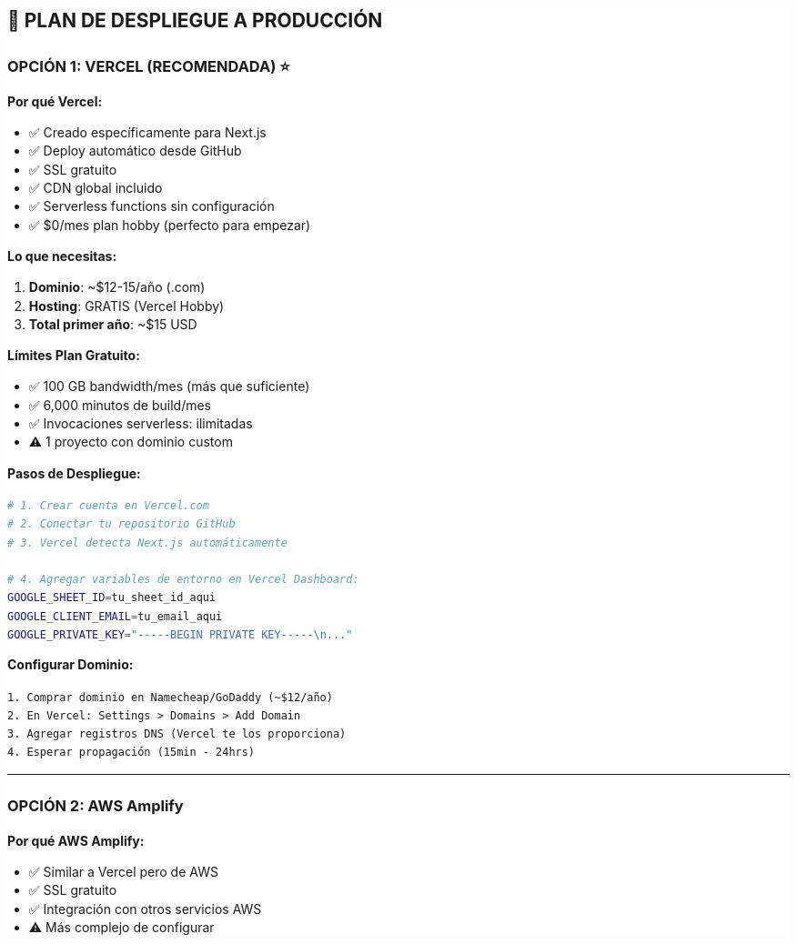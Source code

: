 ## 🚀 PLAN DE DESPLIEGUE A PRODUCCIÓN

### **OPCIÓN 1: VERCEL (RECOMENDADA) ⭐**

**Por qué Vercel:**
- ✅ Creado específicamente para Next.js
- ✅ Deploy automático desde GitHub
- ✅ SSL gratuito
- ✅ CDN global incluido
- ✅ Serverless functions sin configuración
- ✅ $0/mes plan hobby (perfecto para empezar)

**Lo que necesitas:**
1. **Dominio**: ~$12-15/año (.com)
2. **Hosting**: GRATIS (Vercel Hobby)
3. **Total primer año**: ~$15 USD

**Límites Plan Gratuito:**
- ✅ 100 GB bandwidth/mes (más que suficiente)
- ✅ 6,000 minutos de build/mes
- ✅ Invocaciones serverless: ilimitadas
- ⚠️ 1 proyecto con dominio custom

**Pasos de Despliegue:**

```bash
# 1. Crear cuenta en Vercel.com
# 2. Conectar tu repositorio GitHub
# 3. Vercel detecta Next.js automáticamente

# 4. Agregar variables de entorno en Vercel Dashboard:
GOOGLE_SHEET_ID=tu_sheet_id_aqui
GOOGLE_CLIENT_EMAIL=tu_email_aqui
GOOGLE_PRIVATE_KEY="-----BEGIN PRIVATE KEY-----\n..."
```

**Configurar Dominio:**
```
1. Comprar dominio en Namecheap/GoDaddy (~$12/año)
2. En Vercel: Settings > Domains > Add Domain
3. Agregar registros DNS (Vercel te los proporciona)
4. Esperar propagación (15min - 24hrs)
```

---

### **OPCIÓN 2: AWS Amplify** 

**Por qué AWS Amplify:**
- ✅ Similar a Vercel pero de AWS
- ✅ SSL gratuito
- ✅ Integración con otros servicios AWS
- ⚠️ Más complejo de configurar
